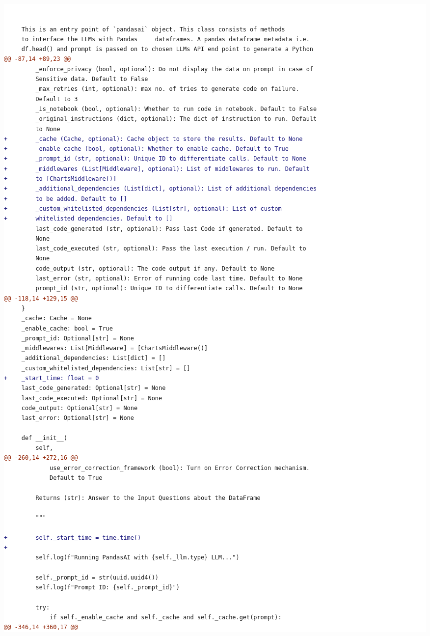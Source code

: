 ```diff
 
 
     This is an entry point of `pandasai` object. This class consists of methods
     to interface the LLMs with Pandas     dataframes. A pandas dataframe metadata i.e.
     df.head() and prompt is passed on to chosen LLMs API end point to generate a Python
@@ -87,14 +89,23 @@
         _enforce_privacy (bool, optional): Do not display the data on prompt in case of
         Sensitive data. Default to False
         _max_retries (int, optional): max no. of tries to generate code on failure.
         Default to 3
         _is_notebook (bool, optional): Whether to run code in notebook. Default to False
         _original_instructions (dict, optional): The dict of instruction to run. Default
         to None
+        _cache (Cache, optional): Cache object to store the results. Default to None
+        _enable_cache (bool, optional): Whether to enable cache. Default to True
+        _prompt_id (str, optional): Unique ID to differentiate calls. Default to None
+        _middlewares (List[Middleware], optional): List of middlewares to run. Default
+        to [ChartsMiddleware()]
+        _additional_dependencies (List[dict], optional): List of additional dependencies
+        to be added. Default to []
+        _custom_whitelisted_dependencies (List[str], optional): List of custom
+        whitelisted dependencies. Default to []
         last_code_generated (str, optional): Pass last Code if generated. Default to
         None
         last_code_executed (str, optional): Pass the last execution / run. Default to
         None
         code_output (str, optional): The code output if any. Default to None
         last_error (str, optional): Error of running code last time. Default to None
         prompt_id (str, optional): Unique ID to differentiate calls. Default to None
@@ -118,14 +129,15 @@
     }
     _cache: Cache = None
     _enable_cache: bool = True
     _prompt_id: Optional[str] = None
     _middlewares: List[Middleware] = [ChartsMiddleware()]
     _additional_dependencies: List[dict] = []
     _custom_whitelisted_dependencies: List[str] = []
+    _start_time: float = 0
     last_code_generated: Optional[str] = None
     last_code_executed: Optional[str] = None
     code_output: Optional[str] = None
     last_error: Optional[str] = None
 
     def __init__(
         self,
@@ -260,14 +272,16 @@
             use_error_correction_framework (bool): Turn on Error Correction mechanism.
             Default to True
 
         Returns (str): Answer to the Input Questions about the DataFrame
 
         """
 
+        self._start_time = time.time()
+
         self.log(f"Running PandasAI with {self._llm.type} LLM...")
 
         self._prompt_id = str(uuid.uuid4())
         self.log(f"Prompt ID: {self._prompt_id}")
 
         try:
             if self._enable_cache and self._cache and self._cache.get(prompt):
@@ -346,14 +360,17 @@
```